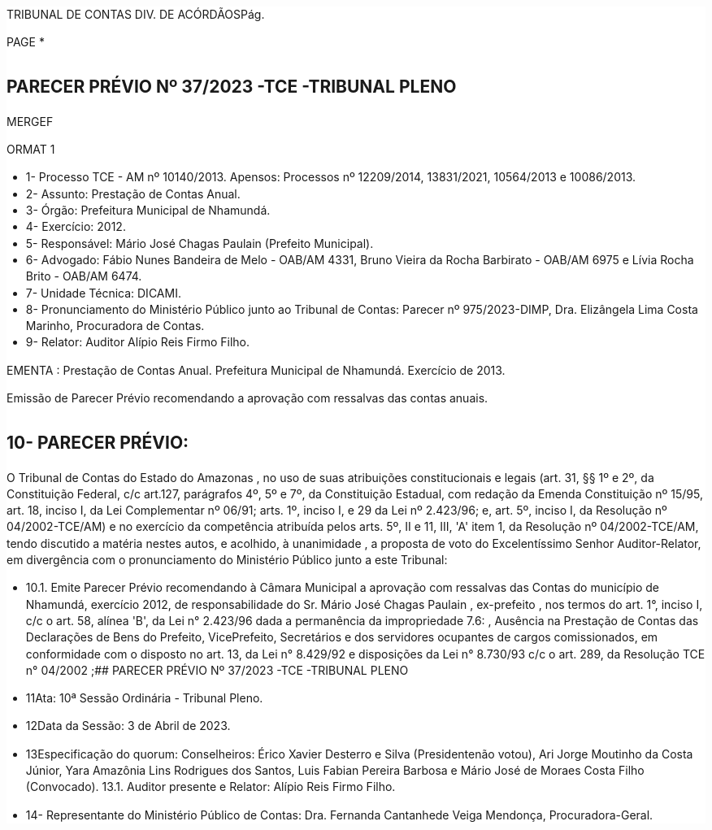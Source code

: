 TRIBUNAL DE CONTAS DIV. DE ACÓRDÃOSPág.

PAGE   \*

## PARECER PRÉVIO Nº 37/2023 -TCE -TRIBUNAL PLENO

MERGEF

ORMAT 1

- 1- Processo TCE - AM nº 10140/2013. Apensos: Processos nº  12209/2014, 13831/2021, 10564/2013 e 10086/2013.
- 2- Assunto: Prestação de Contas Anual.
- 3- Órgão: Prefeitura Municipal de Nhamundá.
- 4- Exercício: 2012.
- 5- Responsável: Mário José Chagas Paulain (Prefeito Municipal).
- 6- Advogado: Fábio Nunes Bandeira de Melo - OAB/AM 4331, Bruno Vieira da Rocha Barbirato - OAB/AM 6975 e Lívia Rocha Brito - OAB/AM 6474.
- 7- Unidade Técnica: DICAMI.
- 8- Pronunciamento  do  Ministério  Público  junto  ao  Tribunal  de  Contas: Parecer  nº 975/2023-DIMP, Dra. Elizângela Lima Costa Marinho, Procuradora de Contas.
- 9- Relator: Auditor Alípio Reis Firmo Filho.

EMENTA :  Prestação  de  Contas  Anual.    Prefeitura Municipal de Nhamundá.  Exercício de 2013.

Emissão de Parecer Prévio recomendando a aprovação com ressalvas das contas anuais.

## 10-  PARECER PRÉVIO:

O Tribunal de Contas do Estado do Amazonas ,  no  uso  de  suas  atribuições constitucionais e legais (art. 31, §§ 1º e 2º, da Constituição Federal, c/c art.127, parágrafos 4º, 5º e 7º, da Constituição Estadual, com redação da Emenda Constituição nº 15/95, art. 18, inciso I, da Lei Complementar nº 06/91; arts. 1º, inciso I, e 29 da Lei nº 2.423/96; e, art. 5º, inciso I, da Resolução nº 04/2002-TCE/AM) e no exercício da competência atribuída pelos arts. 5º, II e 11, III, 'A' item 1, da Resolução nº 04/2002-TCE/AM, tendo discutido a matéria nestes autos, e acolhido, à unanimidade , a proposta de voto do Excelentíssimo Senhor Auditor-Relator, em divergência com o pronunciamento do Ministério Público junto a este Tribunal:

- 10.1. Emite Parecer Prévio recomendando à Câmara Municipal a aprovação  com  ressalvas das  Contas do  município  de  Nhamundá, exercício 2012, de responsabilidade do Sr. Mário José Chagas Paulain , ex-prefeito , nos termos do art. 1°, inciso I, c/c o art. 58, alínea 'B', da Lei n°  2.423/96  dada  a  permanência  da  impropriedade  7.6: , Ausência  na Prestação  de  Contas  das  Declarações  de  Bens  do  Prefeito,  VicePrefeito, Secretários e dos servidores ocupantes de cargos comissionados, em conformidade com o disposto no art. 13, da Lei n° 8.429/92 e disposições da Lei n° 8.730/93 c/c o art. 289, da Resolução TCE n° 04/2002 ;## PARECER PRÉVIO Nº 37/2023 -TCE -TRIBUNAL PLENO

- 11Ata: 10ª Sessão Ordinária - Tribunal Pleno.
- 12Data da Sessão: 3 de Abril de 2023.
- 13Especificação do quorum: Conselheiros: Érico Xavier Desterro e Silva (Presidentenão votou), Ari Jorge Moutinho da Costa Júnior, Yara Amazônia Lins Rodrigues dos Santos, Luis Fabian Pereira Barbosa e Mário José de Moraes Costa Filho (Convocado). 13.1. Auditor presente e Relator: Alípio Reis Firmo Filho.
- 14-  Representante do Ministério Público de Contas: Dra. Fernanda Cantanhede Veiga Mendonça, Procuradora-Geral.
